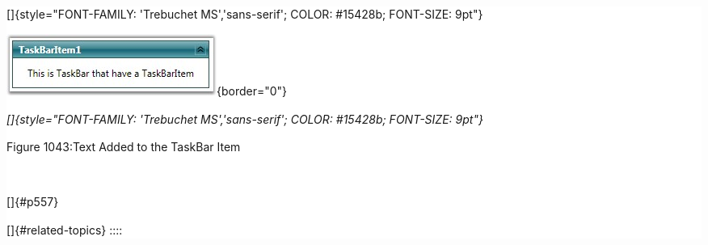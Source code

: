 []{style="FONT-FAMILY: 'Trebuchet MS','sans-serif'; COLOR: #15428b; FONT-SIZE: 9pt"} 

![](ImagesExt/image30_930.jpg){border="0"}

*[]{style="FONT-FAMILY: 'Trebuchet MS','sans-serif'; COLOR: #15428b; FONT-SIZE: 9pt"}* 

Figure 1043:Text Added to the TaskBar Item

 

[]{#p557} 

[]{#related-topics}
::::
